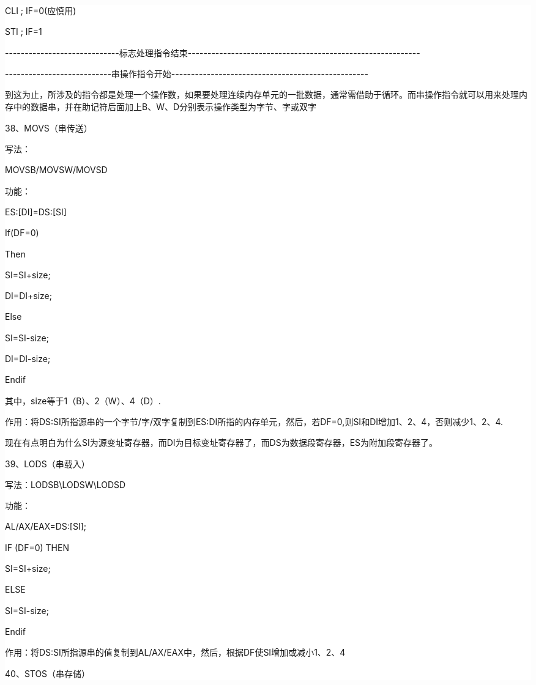 CLI ; IF=0(应慎用)

STI ; IF=1

-----------------------------标志处理指令结束-----------------------------------------------------------

---------------------------串操作指令开始--------------------------------------------------

到这为止，所涉及的指令都是处理一个操作数，如果要处理连续内存单元的一批数据，通常需借助于循环。而串操作指令就可以用来处理内存中的数据串，并在助记符后面加上B、W、D分别表示操作类型为字节、字或双字

38、MOVS（串传送）

写法：

MOVSB/MOVSW/MOVSD

功能：

ES:[DI]=DS:[SI]

If(DF=0)

Then

SI=SI+size;

DI=DI+size;

Else

SI=SI-size;

DI=DI-size;

Endif

其中，size等于1（B）、2（W）、4（D）.

作用：将DS:SI所指源串的一个字节/字/双字复制到ES:DI所指的内存单元，然后，若DF=0,则SI和DI增加1、2、4，否则减少1、2、4.

现在有点明白为什么SI为源变址寄存器，而DI为目标变址寄存器了，而DS为数据段寄存器，ES为附加段寄存器了。

 

39、LODS（串载入）

写法：LODSB\LODSW\LODSD

功能：

AL/AX/EAX=DS:[SI];

IF (DF=0) THEN

SI=SI+size;

ELSE

SI=SI-size;

Endif

作用：将DS:SI所指源串的值复制到AL/AX/EAX中，然后，根据DF使SI增加或减小1、2、4

40、STOS（串存储）
